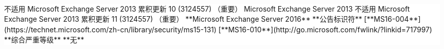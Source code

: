 </td>
<td style="border:1px solid black;">
不适用

</td>
<td style="border:1px solid black;">
Microsoft Exchange Server 2013 累积更新 10  
(3124557)  
（重要）

</td>
</tr>
<tr>
<td style="border:1px solid black;">
Microsoft Exchange Server 2013

</td>
<td style="border:1px solid black;">
不适用

</td>
<td style="border:1px solid black;">
Microsoft Exchange Server 2013 累积更新 11  
(3124557)  
（重要）

</td>
</tr>
<tr>
<td style="border:1px solid black;" colspan="3">
**Microsoft Exchange Server 2016**

</td>
</tr>
<tr>
<td style="border:1px solid black;">
**公告标识符**

</td>
<td style="border:1px solid black;">
[**MS16-004**](https://technet.microsoft.com/zh-cn/library/security/ms15-131)

</td>
<td style="border:1px solid black;">
[**MS16-010**](http://go.microsoft.com/fwlink/?linkid=717997)

</td>
</tr>
<tr>
<td style="border:1px solid black;">
**综合严重等级**

</td>
<td style="border:1px solid black;">
**无**
